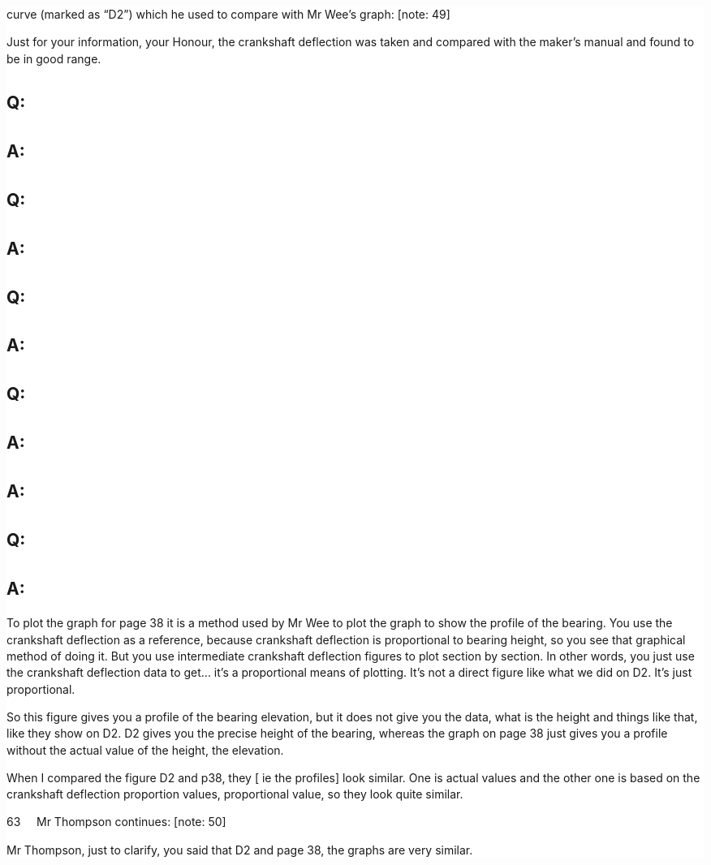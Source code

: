 curve (marked as “D2”) which he used to compare with Mr Wee’s graph: [note: 49] 

 Just for your information, your Honour, the crankshaft deflection was taken and compared with the maker’s manual and found to be in good range. 


## Q: 

## A: 

## Q: 

## A: 

## Q: 

## A: 

## Q: 

## A: 

## A: 

## Q: 

## A: 

 To plot the graph for page 38 it is a method used by Mr Wee to plot the graph to show the profile of the bearing. You use the crankshaft deflection as a reference, because crankshaft deflection is proportional to bearing height, so you see that graphical method of doing it. But you use intermediate crankshaft deflection figures to plot section by section. In other words, you just use the crankshaft deflection data to get... it’s a proportional means of plotting. It’s not a direct figure like what we did on D2. It’s just proportional. 

 So this figure gives you a profile of the bearing elevation, but it does not give you the data, what is the height and things like that, like they show on D2. D2 gives you the precise height of the bearing, whereas the graph on page 38 just gives you a profile without the actual value of the height, the elevation. 

 When I compared the figure D2 and p38, they [ ie the profiles] look similar. One is actual values and the other one is based on the crankshaft deflection proportion values, proportional value, so they look quite similar. 

63     Mr Thompson continues: [note: 50] 

 Mr Thompson, just to clarify, you said that D2 and page 38, the graphs are very similar. 
